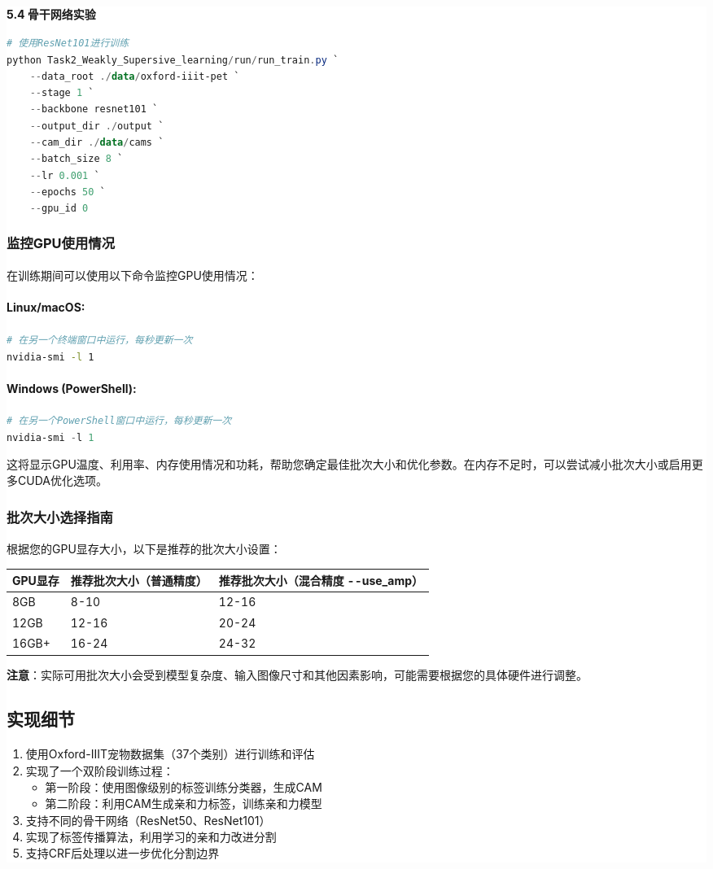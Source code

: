 **5.4 骨干网络实验**
```powershell
# 使用ResNet101进行训练
python Task2_Weakly_Supersive_learning/run/run_train.py `
    --data_root ./data/oxford-iiit-pet `
    --stage 1 `
    --backbone resnet101 `
    --output_dir ./output `
    --cam_dir ./data/cams `
    --batch_size 8 `
    --lr 0.001 `
    --epochs 50 `
    --gpu_id 0
```

### 监控GPU使用情况

在训练期间可以使用以下命令监控GPU使用情况：

#### Linux/macOS:
```bash
# 在另一个终端窗口中运行，每秒更新一次
nvidia-smi -l 1
```

#### Windows (PowerShell):
```powershell
# 在另一个PowerShell窗口中运行，每秒更新一次
nvidia-smi -l 1
```

这将显示GPU温度、利用率、内存使用情况和功耗，帮助您确定最佳批次大小和优化参数。在内存不足时，可以尝试减小批次大小或启用更多CUDA优化选项。

### 批次大小选择指南

根据您的GPU显存大小，以下是推荐的批次大小设置：

| GPU显存 | 推荐批次大小（普通精度） | 推荐批次大小（混合精度 --use_amp） |
|---------|-------------------|-------------------------|
| 8GB    | 8-10              | 12-16                   |
| 12GB   | 12-16             | 20-24                   |
| 16GB+  | 16-24             | 24-32                   |

**注意**：实际可用批次大小会受到模型复杂度、输入图像尺寸和其他因素影响，可能需要根据您的具体硬件进行调整。

## 实现细节
1. 使用Oxford-IIIT宠物数据集（37个类别）进行训练和评估
2. 实现了一个双阶段训练过程：
   - 第一阶段：使用图像级别的标签训练分类器，生成CAM
   - 第二阶段：利用CAM生成亲和力标签，训练亲和力模型
3. 支持不同的骨干网络（ResNet50、ResNet101）
4. 实现了标签传播算法，利用学习的亲和力改进分割
5. 支持CRF后处理以进一步优化分割边界
